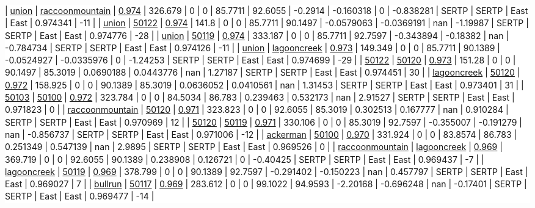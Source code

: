 | [union](../../../tree/main/_processed/union)                     | [raccoonmountain](../../../tree/main/_processed/raccoonmountain) | [0.974](../../../tree/main/_results/pairs/raccoonmountain_union.png)       |  326.679   |       0 |       0 |  85.7711 |  92.6055 | -0.2914      |     -0.160318   |               0 |  -0.838281   | SERTP                 | SERTP                 | East       | East       |     0.974341 |                   -11 |
| [union](../../../tree/main/_processed/union)                     | [50122](../../../tree/main/_processed/50122)                     | [0.974](../../../tree/main/_results/pairs/50122_union.png)                 |  141.8     |       0 |       0 |  85.7711 |  90.1497 | -0.0579063   |     -0.0369191  |             nan |  -1.19987    | SERTP                 | SERTP                 | East       | East       |     0.974776 |                   -28 |
| [union](../../../tree/main/_processed/union)                     | [50119](../../../tree/main/_processed/50119)                     | [0.974](../../../tree/main/_results/pairs/50119_union.png)                 |  333.187   |       0 |       0 |  85.7711 |  92.7597 | -0.343894    |     -0.18382    |             nan |  -0.784734   | SERTP                 | SERTP                 | East       | East       |     0.974126 |                   -11 |
| [union](../../../tree/main/_processed/union)                     | [lagooncreek](../../../tree/main/_processed/lagooncreek)         | [0.973](../../../tree/main/_results/pairs/lagooncreek_union.png)           |  149.349   |       0 |       0 |  85.7711 |  90.1389 | -0.0524927   |     -0.0335976  |               0 |  -1.24253    | SERTP                 | SERTP                 | East       | East       |     0.974699 |                   -29 |
| [50122](../../../tree/main/_processed/50122)                     | [50120](../../../tree/main/_processed/50120)                     | [0.973](../../../tree/main/_results/pairs/50120_50122.png)                 |  151.28    |       0 |       0 |  90.1497 |  85.3019 |  0.0690188   |      0.0443776  |             nan |   1.27187    | SERTP                 | SERTP                 | East       | East       |     0.974451 |                    30 |
| [lagooncreek](../../../tree/main/_processed/lagooncreek)         | [50120](../../../tree/main/_processed/50120)                     | [0.972](../../../tree/main/_results/pairs/50120_lagooncreek.png)           |  158.925   |       0 |       0 |  90.1389 |  85.3019 |  0.0636052   |      0.0410561  |             nan |   1.31453    | SERTP                 | SERTP                 | East       | East       |     0.973401 |                    31 |
| [50103](../../../tree/main/_processed/50103)                     | [50100](../../../tree/main/_processed/50100)                     | [0.972](../../../tree/main/_results/pairs/50100_50103.png)                 |  323.784   |       0 |       0 |  84.5034 |  86.783  |  0.239463    |      0.532173   |             nan |   2.91527    | SERTP                 | SERTP                 | East       | East       |     0.971823 |                     0 |
| [raccoonmountain](../../../tree/main/_processed/raccoonmountain) | [50120](../../../tree/main/_processed/50120)                     | [0.971](../../../tree/main/_results/pairs/50120_raccoonmountain.png)       |  323.823   |       0 |       0 |  92.6055 |  85.3019 |  0.302513    |      0.167777   |             nan |   0.910284   | SERTP                 | SERTP                 | East       | East       |     0.970969 |                    12 |
| [50120](../../../tree/main/_processed/50120)                     | [50119](../../../tree/main/_processed/50119)                     | [0.971](../../../tree/main/_results/pairs/50119_50120.png)                 |  330.106   |       0 |       0 |  85.3019 |  92.7597 | -0.355007    |     -0.191279   |             nan |  -0.856737   | SERTP                 | SERTP                 | East       | East       |     0.971006 |                   -12 |
| [ackerman](../../../tree/main/_processed/ackerman)               | [50100](../../../tree/main/_processed/50100)                     | [0.970](../../../tree/main/_results/pairs/50100_ackerman.png)              |  331.924   |       0 |       0 |  83.8574 |  86.783  |  0.251349    |      0.547139   |             nan |   2.9895     | SERTP                 | SERTP                 | East       | East       |     0.969526 |                     0 |
| [raccoonmountain](../../../tree/main/_processed/raccoonmountain) | [lagooncreek](../../../tree/main/_processed/lagooncreek)         | [0.969](../../../tree/main/_results/pairs/lagooncreek_raccoonmountain.png) |  369.719   |       0 |       0 |  92.6055 |  90.1389 |  0.238908    |      0.126721   |               0 |  -0.40425    | SERTP                 | SERTP                 | East       | East       |     0.969437 |                    -7 |
| [lagooncreek](../../../tree/main/_processed/lagooncreek)         | [50119](../../../tree/main/_processed/50119)                     | [0.969](../../../tree/main/_results/pairs/50119_lagooncreek.png)           |  378.799   |       0 |       0 |  90.1389 |  92.7597 | -0.291402    |     -0.150223   |             nan |   0.457797   | SERTP                 | SERTP                 | East       | East       |     0.969027 |                     7 |
| [bullrun](../../../tree/main/_processed/bullrun)                 | [50117](../../../tree/main/_processed/50117)                     | [0.969](../../../tree/main/_results/pairs/50117_bullrun.png)               |  283.612   |       0 |       0 |  99.1022 |  94.9593 | -2.20168     |     -0.696248   |             nan |  -0.17401    | SERTP                 | SERTP                 | East       | East       |     0.969477 |                   -14 |
